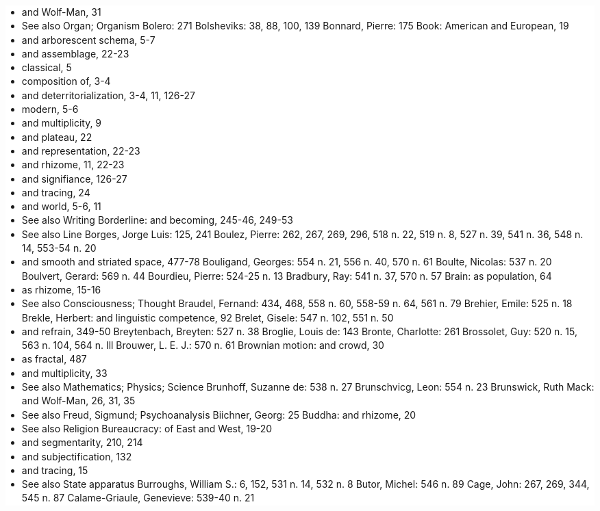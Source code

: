 - and Wolf-Man, 31
- See also Organ; Organism 
Bolero: 271 
Bolsheviks: 38, 88, 100, 139 
Bonnard, Pierre: 175 
Book: American and European, 19
- and arborescent schema, 5-7
- and assemblage, 22-23
- classical, 5
- composition of, 3-4
- and deterritorialization, 3-4, 11, 126-27
- modern, 5-6
- and multiplicity, 9
- and plateau, 22
- and representation, 22-23
- and rhizome, 11, 22-23
- and signifiance, 126-27
- and tracing, 24
- and world, 5-6, 11
- See also Writing 
Borderline: and becoming, 245-46, 249-53
- See also Line 
Borges, Jorge Luis: 125, 241 
Boulez, Pierre: 262, 267, 269, 296, 518 n. 22, 519 n. 8, 527 n. 39, 541 n. 36, 548 n. 14, 553-54 n. 20
- and smooth and striated space, 477-78 
Bouligand, Georges: 554 n. 21, 556 n. 40, 570 n. 61 
Boulte, Nicolas: 537 n. 20 
Boulvert, Gerard: 569 n. 44 
Bourdieu, Pierre: 524-25 n. 13 
Bradbury, Ray: 541 n. 37, 570 n. 57 
Brain: as population, 64
- as rhizome, 15-16
- See also Consciousness; Thought 
Braudel, Fernand: 434, 468, 558 n. 60, 558-59 n. 64, 561 n. 79 
Brehier, Emile: 525 n. 18 
Brekle, Herbert: and linguistic competence, 92 
Brelet, Gisele: 547 n. 102, 551 n. 50
- and refrain, 349-50 
Breytenbach, Breyten: 527 n. 38 
Broglie, Louis de: 143 
Bronte, Charlotte: 261 
Brossolet, Guy: 520 n. 15, 563 n. 104, 564 n. Ill 
Brouwer, L. E. J.: 570 n. 61 
Brownian motion: and crowd, 30
- as fractal, 487
- and multiplicity, 33
- See also Mathematics; Physics; Science 
Brunhoff, Suzanne de: 538 n. 27 
Brunschvicg, Leon: 554 n. 23 
Brunswick, Ruth Mack: and Wolf-Man, 26, 31, 35
- See also Freud, Sigmund; Psychoanalysis 
Biichner, Georg: 25 
Buddha: and rhizome, 20
- See also Religion 
Bureaucracy: of East and West, 19-20
- and segmentarity, 210, 214
- and subjectification, 132
- and tracing, 15
- See also State apparatus 
Burroughs, William S.: 6, 152, 531 n. 14, 532 n. 8 
Butor, Michel: 546 n. 89 
Cage, John: 267, 269, 344, 545 n. 87 
Calame-Griaule, Genevieve: 539-40 n. 21 